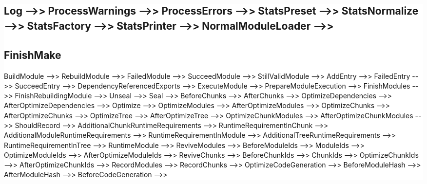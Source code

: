    Log -->>
   ProcessWarnings -->>
   ProcessErrors -->>
   StatsPreset -->>
   StatsNormalize -->>
   StatsFactory -->>
   StatsPrinter -->>
   NormalModuleLoader -->>
   ----
FinishMake
   ----    
   BuildModule -->>
   RebuildModule -->>
   FailedModule -->>
   SucceedModule -->>
   StillValidModule -->>
   AddEntry -->>
   FailedEntry -->>
   SucceedEntry -->>
   DependencyReferencedExports -->>
   ExecuteModule -->>
   PrepareModuleExecution -->>
   FinishModules -->>
   FinishRebuildingModule -->>
   Unseal -->>
   Seal -->>
   BeforeChunks -->>
   AfterChunks -->>
   OptimizeDependencies -->>
   AfterOptimizeDependencies -->>
   Optimize -->>
   OptimizeModules -->>
   AfterOptimizeModules -->>
   OptimizeChunks -->>
   AfterOptimizeChunks -->>
   OptimizeTree -->>
   AfterOptimizeTree -->>
   OptimizeChunkModules -->>
   AfterOptimizeChunkModules -->>
   ShouldRecord -->>
   AdditionalChunkRuntimeRequirements -->>
   RuntimeRequirementInChunk -->>
   AdditionalModuleRuntimeRequirements -->>
   RuntimeRequirementInModule -->>
   AdditionalTreeRuntimeRequirements -->>
   RuntimeRequirementInTree -->>
   RuntimeModule -->>
   ReviveModules -->>
   BeforeModuleIds -->>
   ModuleIds -->>
   OptimizeModuleIds -->>
   AfterOptimizeModuleIds -->>
   ReviveChunks -->>
   BeforeChunkIds -->>
   ChunkIds -->>
   OptimizeChunkIds -->>
   AfterOptimizeChunkIds -->>
   RecordModules -->>
   RecordChunks -->>
   OptimizeCodeGeneration -->>
   BeforeModuleHash -->>
   AfterModuleHash -->>
   BeforeCodeGeneration -->>